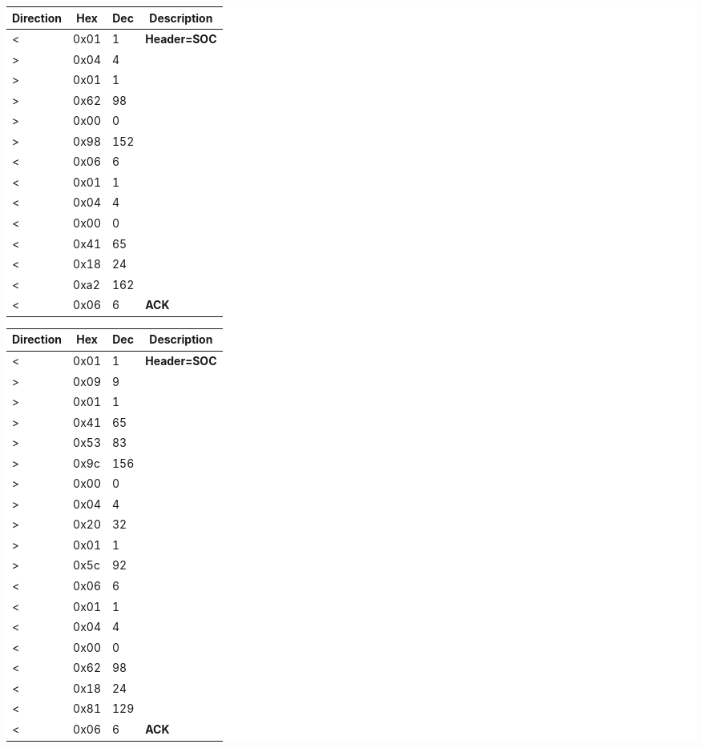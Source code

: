 |Direction|Hex|Dec|Description|
|---|---|---|---|
|<| 0x01|1|__Header=SOC__|
|>| 0x04|4| |
|>| 0x01|1| |
|>| 0x62|98| |
|>| 0x00|0| |
|>| 0x98|152| |
|<| 0x06|6| |
|<| 0x01|1| |
|<| 0x04|4| |
|<| 0x00|0| |
|<| 0x41|65| |
|<| 0x18|24| |
|<| 0xa2|162| |
|<| 0x06|6|__ACK__ |

|Direction|Hex|Dec|Description|
|---|---|---|---|
|<| 0x01|1|__Header=SOC__|
|>| 0x09|9| |
|>| 0x01|1| |
|>| 0x41|65| |
|>| 0x53|83| |
|>| 0x9c|156| |
|>| 0x00|0| |
|>| 0x04|4| |
|>| 0x20|32| |
|>| 0x01|1| |
|>| 0x5c|92| |
|<| 0x06|6| |
|<| 0x01|1| |
|<| 0x04|4| |
|<| 0x00|0| |
|<| 0x62|98| |
|<| 0x18|24| |
|<| 0x81|129| |
|<| 0x06|6|__ACK__ |

